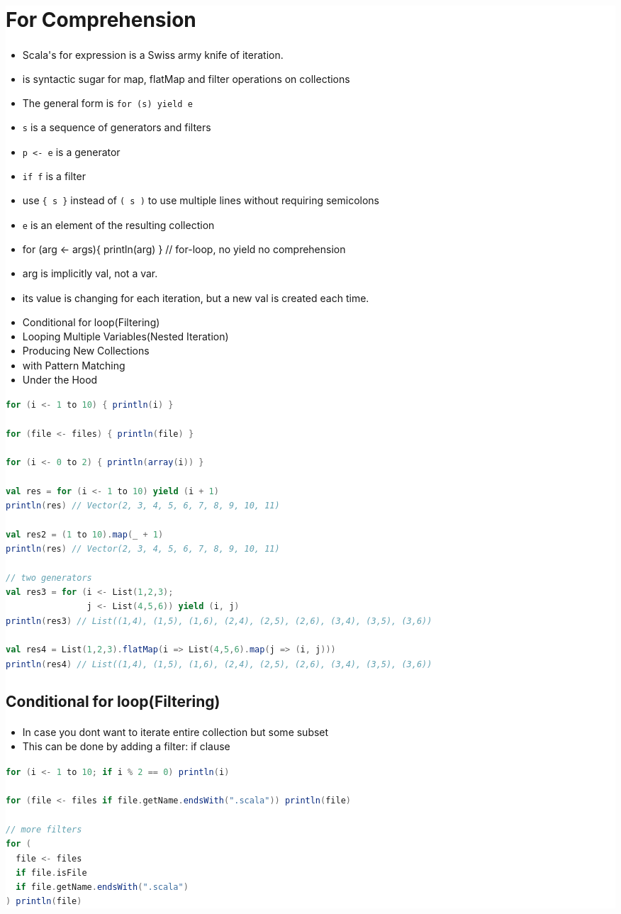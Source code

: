 # For Comprehension

- Scala's for expression is a Swiss army knife of iteration.

- is syntactic sugar for map, flatMap and filter operations on collections

- The general form is `for (s) yield e`

- `s` is a sequence of generators and filters
- `p <- e` is a generator
- `if f` is a filter
- use `{ s }` instead of `( s )` to use multiple lines without requiring semicolons
- `e` is an element of the resulting collection

- for (arg <- args){ println(arg) } // for-loop, no yield no comprehension
- arg is implicitly val, not a var.
- its value is changing for each iteration, but a new val is created each time.

* Conditional for loop(Filtering)
* Looping Multiple Variables(Nested Iteration)
* Producing New Collections
* with Pattern Matching
* Under the Hood

 
```scala
for (i <- 1 to 10) { println(i) }

for (file <- files) { println(file) }

for (i <- 0 to 2) { println(array(i)) }

val res = for (i <- 1 to 10) yield (i + 1)
println(res) // Vector(2, 3, 4, 5, 6, 7, 8, 9, 10, 11)

val res2 = (1 to 10).map(_ + 1)
println(res) // Vector(2, 3, 4, 5, 6, 7, 8, 9, 10, 11)

// two generators
val res3 = for (i <- List(1,2,3);
                j <- List(4,5,6)) yield (i, j)
println(res3) // List((1,4), (1,5), (1,6), (2,4), (2,5), (2,6), (3,4), (3,5), (3,6))

val res4 = List(1,2,3).flatMap(i => List(4,5,6).map(j => (i, j)))
println(res4) // List((1,4), (1,5), (1,6), (2,4), (2,5), (2,6), (3,4), (3,5), (3,6))
```

## Conditional for loop(Filtering)

- In case you dont want to iterate entire collection but some subset
- This can be done by adding a filter: if clause

```scala
for (i <- 1 to 10; if i % 2 == 0) println(i)

for (file <- files if file.getName.endsWith(".scala")) println(file)

// more filters
for (
  file <- files
  if file.isFile
  if file.getName.endsWith(".scala")
) println(file)
```
